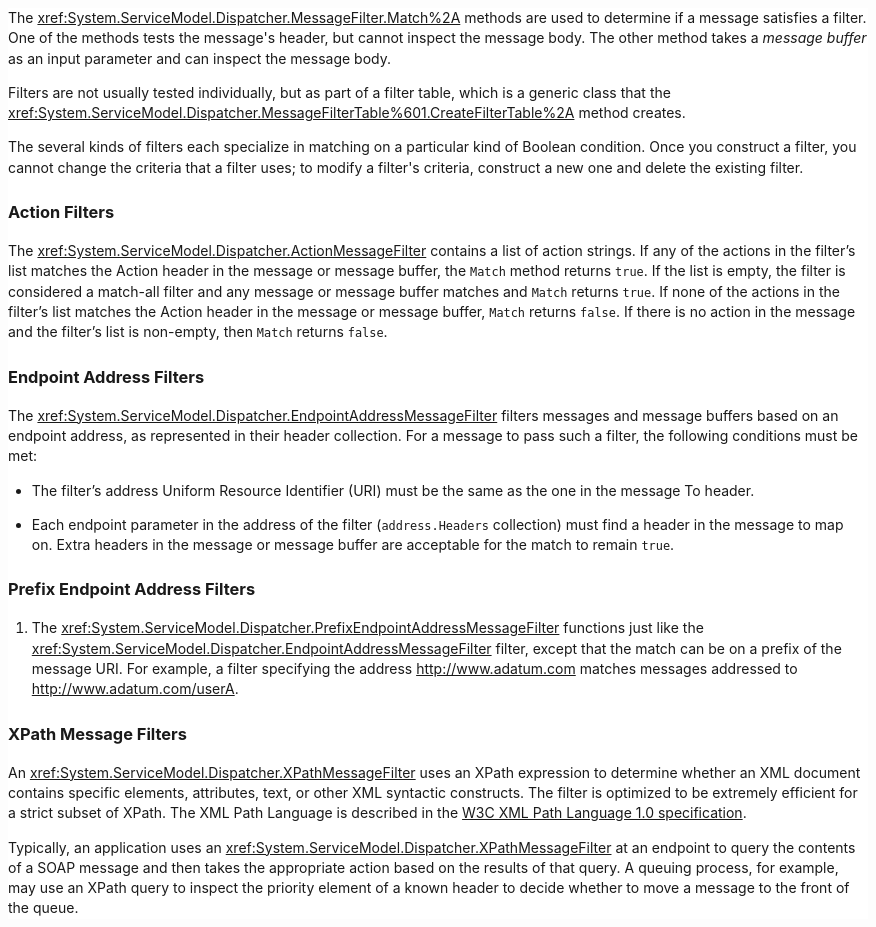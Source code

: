  The <xref:System.ServiceModel.Dispatcher.MessageFilter.Match%2A> methods are used to determine if a message satisfies a filter. One of the methods tests the message's header, but cannot inspect the message body. The other method takes a *message buffer* as an input parameter and can inspect the message body.  
  
 Filters are not usually tested individually, but as part of a filter table, which is a generic class that the <xref:System.ServiceModel.Dispatcher.MessageFilterTable%601.CreateFilterTable%2A> method creates.  
  
 The several kinds of filters each specialize in matching on a particular kind of Boolean condition. Once you construct a filter, you cannot change the criteria that a filter uses; to modify a filter's criteria, construct a new one and delete the existing filter.  
  
### Action Filters  
 The <xref:System.ServiceModel.Dispatcher.ActionMessageFilter> contains a list of action strings. If any of the actions in the filter’s list matches the Action header in the message or message buffer, the `Match` method returns `true`. If the list is empty, the filter is considered a match-all filter and any message or message buffer matches and `Match` returns `true`. If none of the actions in the filter’s list matches the Action header in the message or message buffer, `Match` returns `false`. If there is no action in the message and the filter’s list is non-empty, then `Match` returns `false`.  
  
### Endpoint Address Filters  
 The <xref:System.ServiceModel.Dispatcher.EndpointAddressMessageFilter> filters messages and message buffers based on an endpoint address, as represented in their header collection. For a message to pass such a filter, the following conditions must be met:  
  
-   The filter’s address Uniform Resource Identifier (URI) must be the same as the one in the message To header.  
  
-   Each endpoint parameter in the address of the filter (`address.Headers` collection) must find a header in the message to map on. Extra headers in the message or message buffer are acceptable for the match to remain `true`.  
  
### Prefix Endpoint Address Filters  
  
1.  The <xref:System.ServiceModel.Dispatcher.PrefixEndpointAddressMessageFilter> functions just like the <xref:System.ServiceModel.Dispatcher.EndpointAddressMessageFilter> filter, except that the match can be on a prefix of the message URI. For example, a filter specifying the address http://www.adatum.com matches messages addressed to http://www.adatum.com/userA.  
  
### XPath Message Filters  
 An <xref:System.ServiceModel.Dispatcher.XPathMessageFilter> uses an XPath expression to determine whether an XML document contains specific elements, attributes, text, or other XML syntactic constructs. The filter is optimized to be extremely efficient for a strict subset of XPath. The XML Path Language is described in the [W3C XML Path Language 1.0 specification](http://go.microsoft.com/fwlink/?LinkId=94779).  
  
 Typically, an application uses an <xref:System.ServiceModel.Dispatcher.XPathMessageFilter> at an endpoint to query the contents of a SOAP message and then takes the appropriate action based on the results of that query. A queuing process, for example, may use an XPath query to inspect the priority element of a known header to decide whether to move a message to the front of the queue.  
  